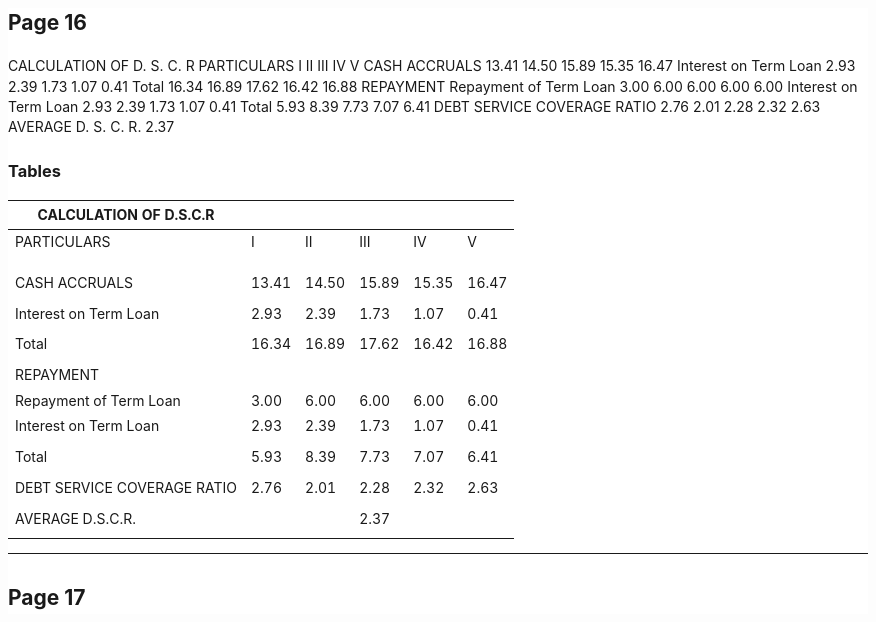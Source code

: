 
## Page 16

CALCULATION OF D. S. C. R PARTICULARS I II III IV V CASH ACCRUALS 13.41 14.50 15.89 15.35 16.47 Interest on Term Loan 2.93 2.39 1.73 1.07 0.41 Total 16.34 16.89 17.62 16.42 16.88 REPAYMENT Repayment of Term Loan 3.00 6.00 6.00 6.00 6.00 Interest on Term Loan 2.93 2.39 1.73 1.07 0.41 Total 5.93 8.39 7.73 7.07 6.41 DEBT SERVICE COVERAGE RATIO 2.76 2.01 2.28 2.32 2.63 AVERAGE D. S. C. R. 2.37

### Tables

| CALCULATION OF D.S.C.R |  |  |  |  |  |
|---|---|---|---|---|---|
| PARTICULARS | I | II | III | IV | V |
|  |  |  |  |  |  |
|  |  |  |  |  |  |
|  |  |  |  |  |  |
| CASH ACCRUALS | 13.41 | 14.50 | 15.89 | 15.35 | 16.47 |
|  |  |  |  |  |  |
| Interest on Term Loan | 2.93 | 2.39 | 1.73 | 1.07 | 0.41 |
|  |  |  |  |  |  |
| Total | 16.34 | 16.89 | 17.62 | 16.42 | 16.88 |
|  |  |  |  |  |  |
| REPAYMENT |  |  |  |  |  |
| Repayment of Term Loan | 3.00 | 6.00 | 6.00 | 6.00 | 6.00 |
| Interest on Term Loan | 2.93 | 2.39 | 1.73 | 1.07 | 0.41 |
|  |  |  |  |  |  |
| Total | 5.93 | 8.39 | 7.73 | 7.07 | 6.41 |
|  |  |  |  |  |  |
| DEBT SERVICE COVERAGE RATIO | 2.76 | 2.01 | 2.28 | 2.32 | 2.63 |
|  |  |  |  |  |  |
| AVERAGE D.S.C.R. |  |  | 2.37 |  |  |
|  |  |  |  |  |  |

---

## Page 17
